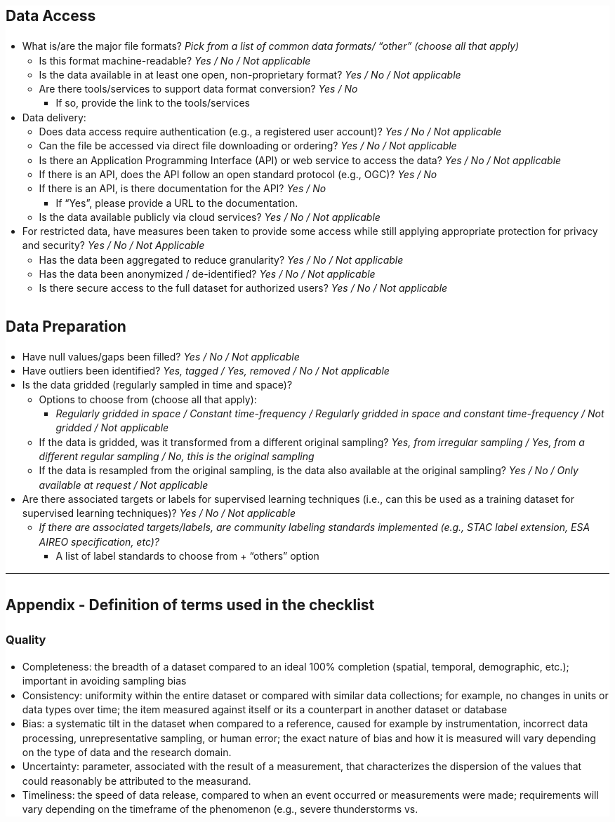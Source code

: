 ## Data Access  
- What is/are the major file formats? _Pick from a list of common data formats/ “other” (choose all that apply)_ 
  - Is this format machine-readable? _Yes / No / Not applicable_ 
  - Is the data available in at least one open, non-proprietary format? _Yes / No / Not applicable_
  - Are there tools/services to support data format conversion? _Yes / No_
    - If so, provide the link to the tools/services
- Data delivery:
  - Does data access require authentication (e.g., a registered user account)? _Yes / No / Not applicable_
  - Can the file be accessed via direct file downloading or ordering?  _Yes / No / Not applicable_
  - Is there an Application Programming Interface (API) or web service to access the data?
    _Yes / No / Not applicable_
  - If there is an API, does the API follow an open standard protocol (e.g., OGC)? _Yes / No_
  - If there is an API, is there documentation for the API? _Yes / No_
    - If “Yes”, please provide a URL to the documentation.
  - Is the data available publicly via cloud services?  _Yes / No / Not applicable_
- For restricted data, have measures been taken to provide some access while still applying
   appropriate protection for privacy and security?  _Yes / No / Not Applicable_
  - Has the data been aggregated to reduce granularity?  _Yes / No / Not applicable_
  - Has the data been anonymized / de-identified? _Yes / No / Not applicable_
  - Is there secure access to the full dataset for authorized users?  _Yes / No / Not applicable_

## Data Preparation
- Have null values/gaps been filled? _Yes / No / Not applicable_
- Have outliers been identified? _Yes, tagged / Yes, removed / No / Not applicable_
- Is the data gridded (regularly sampled in time and space)? 
  - Options to choose from (choose all that apply): 
    - _Regularly gridded in space / Constant time-frequency /
      Regularly gridded in space and constant time-frequency / Not gridded / Not applicable_
  - If the data is gridded, was it transformed from a different original sampling?
    _Yes, from irregular sampling / Yes,  from a different regular sampling / No, this is the original sampling_
  - If the data is resampled from the original sampling, is the data also available at the original sampling?
    _Yes / No / Only available at request / Not applicable_
- Are there associated targets or labels for supervised learning techniques (i.e., can this be
  used as a training dataset for supervised learning techniques)? _Yes / No / Not applicable_
  - _If there are associated targets/labels, are community labeling standards implemented
    (e.g., STAC label extension, ESA AIREO specification, etc)?_
    - A list of label standards to choose from + “others” option

---
## Appendix - Definition of terms used in the checklist

### Quality
- Completeness: the breadth of a dataset compared to an ideal 100% completion (spatial, temporal,
  demographic, etc.); important in avoiding sampling bias
- Consistency: uniformity within the entire dataset or compared with similar data collections;
  for example, no changes in units or data types over time; the item measured against itself or its
   a counterpart in another dataset or database
- Bias: a systematic tilt in the dataset when compared to a reference, caused for example by
  instrumentation, incorrect data processing, unrepresentative sampling, or human error;
  the exact nature of bias and how it is measured will vary depending on the type of data and the
  research domain.
- Uncertainty: parameter, associated with the result of a measurement, that characterizes the dispersion
   of the values that could reasonably be attributed to the measurand.
- Timeliness: the speed of data release, compared to when an event occurred or measurements were made;
   requirements will vary depending on the timeframe of the phenomenon (e.g., severe thunderstorms vs.